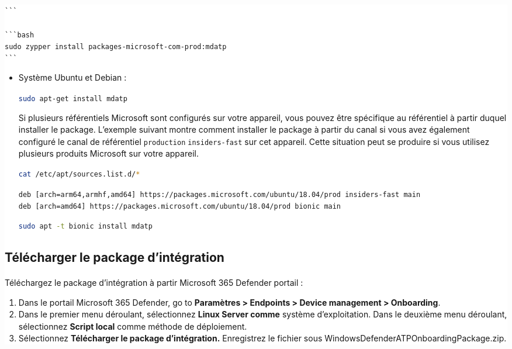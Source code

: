     ```

    ```bash
    sudo zypper install packages-microsoft-com-prod:mdatp
    ```

- Système Ubuntu et Debian :

    ```bash
    sudo apt-get install mdatp
    ```

    Si plusieurs référentiels Microsoft sont configurés sur votre appareil, vous pouvez être spécifique au référentiel à partir duquel installer le package. L’exemple suivant montre comment installer le package à partir du canal si vous avez également configuré le canal de référentiel `production` `insiders-fast` sur cet appareil. Cette situation peut se produire si vous utilisez plusieurs produits Microsoft sur votre appareil.

    ```bash
    cat /etc/apt/sources.list.d/*
    ```

    ```Output
    deb [arch=arm64,armhf,amd64] https://packages.microsoft.com/ubuntu/18.04/prod insiders-fast main
    deb [arch=amd64] https://packages.microsoft.com/ubuntu/18.04/prod bionic main
    ```

    ```bash
    sudo apt -t bionic install mdatp
    ```

## <a name="download-the-onboarding-package"></a>Télécharger le package d’intégration

Téléchargez le package d’intégration à partir Microsoft 365 Defender portail :

1. Dans le portail Microsoft 365 Defender, go to **Paramètres > Endpoints > Device management > Onboarding**.
2. Dans le premier menu déroulant, sélectionnez **Linux Server comme** système d’exploitation. Dans le deuxième menu déroulant, sélectionnez **Script local** comme méthode de déploiement.
3. Sélectionnez **Télécharger le package d’intégration.** Enregistrez le fichier sous WindowsDefenderATPOnboardingPackage.zip.

